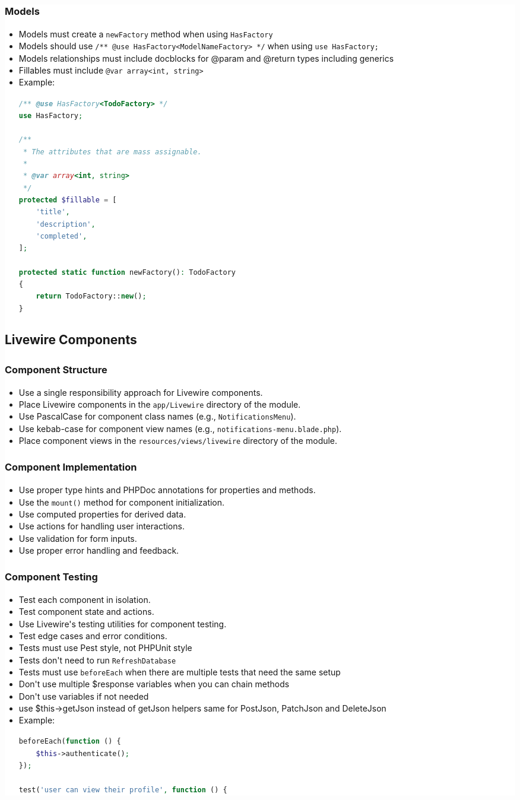 ### Models
- Models must create a `newFactory` method when using `HasFactory`
- Models should use `/** @use HasFactory<ModelNameFactory> */` when using `use HasFactory;`
- Models relationships must include docblocks for @param and @return types including generics
- Fillables must include `@var array<int, string>`
- Example:
  ```php
  /** @use HasFactory<TodoFactory> */
  use HasFactory;

  /**
   * The attributes that are mass assignable.
   *
   * @var array<int, string>
   */
  protected $fillable = [
      'title',
      'description',
      'completed',
  ];

  protected static function newFactory(): TodoFactory
  {
      return TodoFactory::new();
  }
  ```

## Livewire Components

### Component Structure
- Use a single responsibility approach for Livewire components.
- Place Livewire components in the `app/Livewire` directory of the module.
- Use PascalCase for component class names (e.g., `NotificationsMenu`).
- Use kebab-case for component view names (e.g., `notifications-menu.blade.php`).
- Place component views in the `resources/views/livewire` directory of the module.

### Component Implementation
- Use proper type hints and PHPDoc annotations for properties and methods.
- Use the `mount()` method for component initialization.
- Use computed properties for derived data.
- Use actions for handling user interactions.
- Use validation for form inputs.
- Use proper error handling and feedback.

### Component Testing
- Test each component in isolation.
- Test component state and actions.
- Use Livewire's testing utilities for component testing.
- Test edge cases and error conditions.
- Tests must use Pest style, not PHPUnit style
- Tests don't need to run `RefreshDatabase`
- Tests must use `beforeEach` when there are multiple tests that need the same setup
- Don't use multiple $response variables when you can chain methods 
- Don't use variables if not needed
- use $this->getJson instead of getJson helpers same for PostJson, PatchJson and DeleteJson
- Example:
  ```php
  beforeEach(function () {
      $this->authenticate();
  });

  test('user can view their profile', function () {
  ```